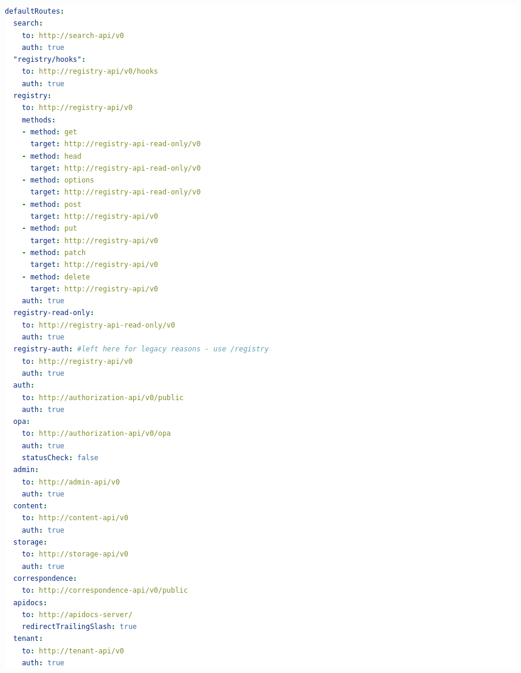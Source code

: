 ```yaml
defaultRoutes:
  search:
    to: http://search-api/v0
    auth: true
  "registry/hooks":
    to: http://registry-api/v0/hooks
    auth: true
  registry:
    to: http://registry-api/v0
    methods:
    - method: get
      target: http://registry-api-read-only/v0
    - method: head
      target: http://registry-api-read-only/v0
    - method: options
      target: http://registry-api-read-only/v0
    - method: post
      target: http://registry-api/v0
    - method: put
      target: http://registry-api/v0
    - method: patch
      target: http://registry-api/v0
    - method: delete
      target: http://registry-api/v0
    auth: true
  registry-read-only:
    to: http://registry-api-read-only/v0
    auth: true
  registry-auth: #left here for legacy reasons - use /registry
    to: http://registry-api/v0
    auth: true
  auth:
    to: http://authorization-api/v0/public
    auth: true
  opa:
    to: http://authorization-api/v0/opa
    auth: true
    statusCheck: false
  admin:
    to: http://admin-api/v0
    auth: true
  content:
    to: http://content-api/v0
    auth: true
  storage:
    to: http://storage-api/v0
    auth: true
  correspondence:
    to: http://correspondence-api/v0/public
  apidocs:
    to: http://apidocs-server/
    redirectTrailingSlash: true
  tenant:
    to: http://tenant-api/v0
    auth: true
```